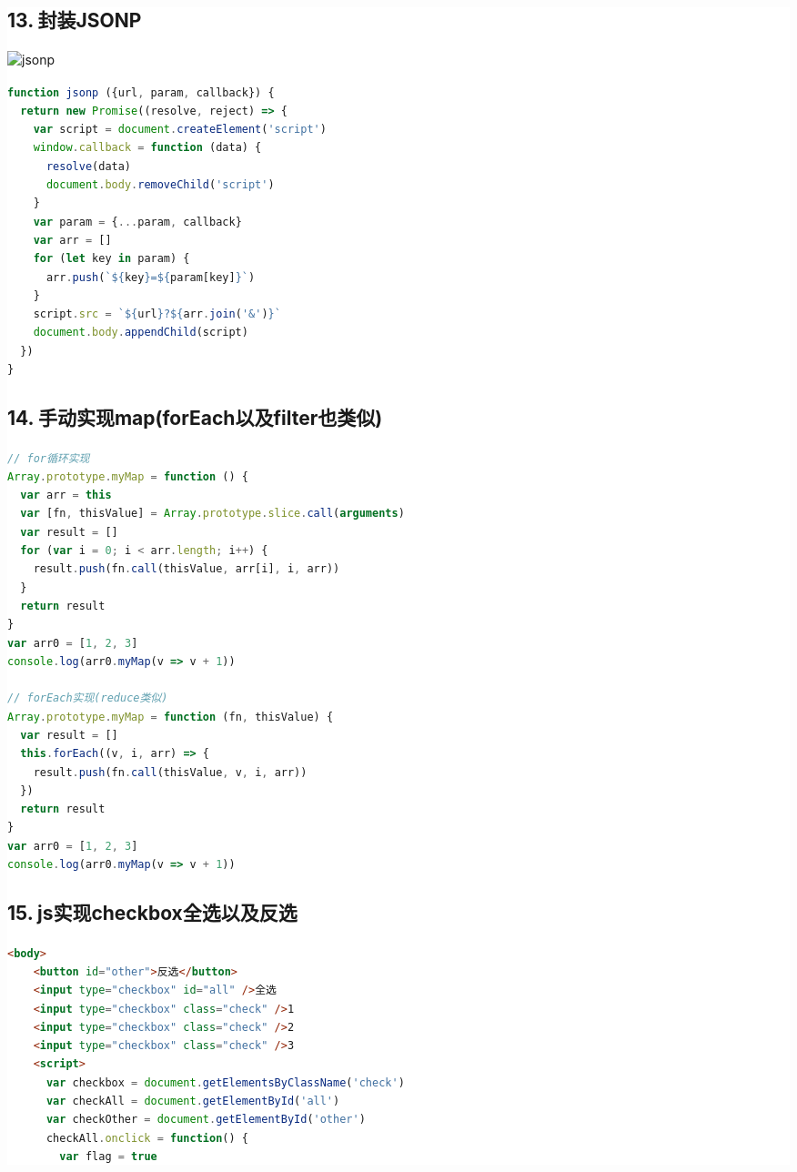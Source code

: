 ## 13. 封装JSONP
![jsonp](https://upload-images.jianshu.io/upload_images/13102777-68b5f178736feab6.png?imageMogr2/auto-orient/strip%7CimageView2/2/w/1240)
```javascript
function jsonp ({url, param, callback}) {
  return new Promise((resolve, reject) => {
    var script = document.createElement('script')
    window.callback = function (data) {
      resolve(data)
      document.body.removeChild('script')
    }
    var param = {...param, callback}
    var arr = []
    for (let key in param) {
      arr.push(`${key}=${param[key]}`)
    }
    script.src = `${url}?${arr.join('&')}`
    document.body.appendChild(script)
  })
}
```
## 14. 手动实现map(forEach以及filter也类似)
```javascript
// for循环实现
Array.prototype.myMap = function () {
  var arr = this
  var [fn, thisValue] = Array.prototype.slice.call(arguments)
  var result = []
  for (var i = 0; i < arr.length; i++) {
    result.push(fn.call(thisValue, arr[i], i, arr))
  }
  return result
}
var arr0 = [1, 2, 3]
console.log(arr0.myMap(v => v + 1))

// forEach实现(reduce类似)
Array.prototype.myMap = function (fn, thisValue) {
  var result = []
  this.forEach((v, i, arr) => {
    result.push(fn.call(thisValue, v, i, arr))
  })
  return result
}
var arr0 = [1, 2, 3]
console.log(arr0.myMap(v => v + 1))
```

## 15. js实现checkbox全选以及反选
```html
<body>
    <button id="other">反选</button>
    <input type="checkbox" id="all" />全选
    <input type="checkbox" class="check" />1
    <input type="checkbox" class="check" />2
    <input type="checkbox" class="check" />3
    <script>
      var checkbox = document.getElementsByClassName('check')
      var checkAll = document.getElementById('all')
      var checkOther = document.getElementById('other')
      checkAll.onclick = function() {
        var flag = true
```